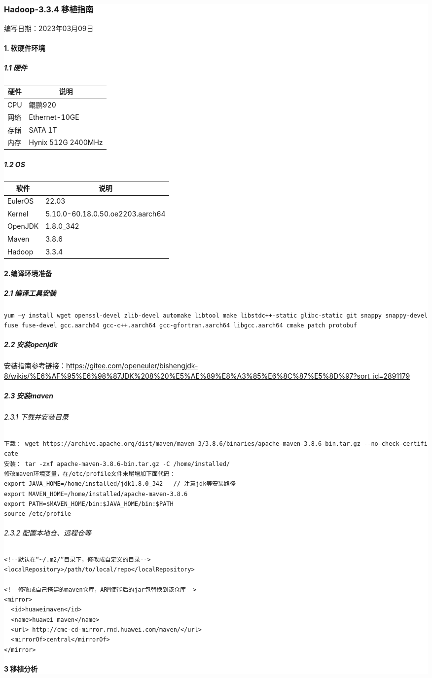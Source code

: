###  **Hadoop-3.3.4 移植指南** 

编写日期：2023年03月09日

####  **1. 软硬件环境**
 
##### **1.1 硬件** 
| 硬件 | 说明 | 
| ---------------- |---------------- |	
|CPU|鲲鹏920|
|网络|Ethernet-10GE|
|存储|SATA 1T|
|内存|Hynix 512G 2400MHz|
##### **1.2 OS** 
| 软件 | 说明 | 
| ---------------- |---------------- |	
|EulerOS|22.03|
|Kernel|5.10.0-60.18.0.50.oe2203.aarch64|
|OpenJDK|1.8.0_342|
|Maven|3.8.6|
|Hadoop|3.3.4|
####  **2.编译环境准备** 
##### **2.1 编译工具安装** 
`yum –y install wget openssl-devel zlib-devel automake libtool make libstdc++-static glibc-static git snappy snappy-devel fuse fuse-devel gcc.aarch64 gcc-c++.aarch64 gcc-gfortran.aarch64 libgcc.aarch64 cmake patch protobuf`
#####  **2.2 安装openjdk** 
安装指南参考链接：https://gitee.com/openeuler/bishengjdk-8/wikis/%E6%AF%95%E6%98%87JDK%208%20%E5%AE%89%E8%A3%85%E6%8C%87%E5%8D%97?sort_id=2891179
#####  **2.3 安装maven**
###### 2.3.1 下载并安装目录

```
下载： wget https://archive.apache.org/dist/maven/maven-3/3.8.6/binaries/apache-maven-3.8.6-bin.tar.gz --no-check-certificate
安装： tar -zxf apache-maven-3.8.6-bin.tar.gz -C /home/installed/
修改maven环境变量，在/etc/profile文件末尾增加下面代码：
export JAVA_HOME=/home/installed/jdk1.8.0_342   // 注意jdk等安装路径
export MAVEN_HOME=/home/installed/apache-maven-3.8.6
export PATH=$MAVEN_HOME/bin:$JAVA_HOME/bin:$PATH
source /etc/profile
```
###### 2.3.2 配置本地仓、远程仓等
```
<!--默认在“~/.m2/”目录下，修改成自定义的目录-->
<localRepository>/path/to/local/repo</localRepository>

<!--修改成自己搭建的maven仓库，ARM使能后的jar包替换到该仓库-->
<mirror>
  <id>huaweimaven</id>
  <name>huawei maven</name>
  <url> http://cmc-cd-mirror.rnd.huawei.com/maven/</url>
  <mirrorOf>central</mirrorOf>
</mirror>
```
#### 3 移植分析